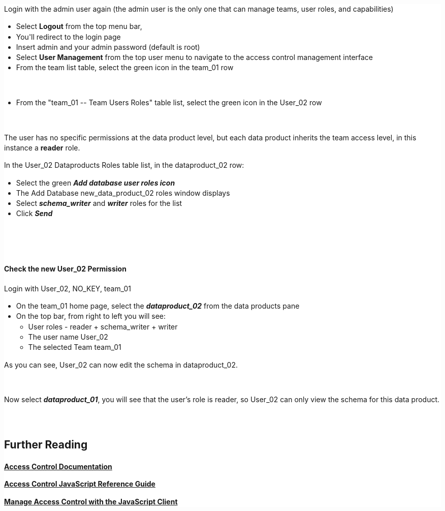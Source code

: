 Login with the admin user again (the admin user is the only one that can manage teams, user roles, and capabilities)

* Select **Logout** from the top menu bar,&#x20;
* You'll redirect to the login page
* Insert admin and your admin password (default is root)&#x20;
* Select **User Management** from the top user menu to navigate to the access control management interface&#x20;
* From the team list table, select the green icon in the team\_01 row

<figure><img src="../../../.gitbook/assets/24-terminusdb-access-control-db-permissions.png" alt=""><figcaption></figcaption></figure>

* From the "team\_01 -- Team Users Roles" table list, select the green icon in the User\_02 row

<figure><img src="../../../.gitbook/assets/25-terminusdb-access-control-db-permissions.png" alt=""><figcaption></figcaption></figure>

The user has no specific permissions at the data product level, but each data product inherits the team access level, in this instance a **reader** role.

In the User\_02 Dataproducts Roles table list, in the dataproduct\_02 row:

* Select the green _**Add database user roles icon**_&#x20;
* The Add Database new\_data\_product\_02 roles window displays&#x20;
* Select _**schema\_writer**_ and _**writer**_ roles for the list&#x20;
* Click _**Send**_

<figure><img src="../../../.gitbook/assets/26-terminusdb-access-control-db-user-permissions.png" alt=""><figcaption></figcaption></figure>

<figure><img src="../../../.gitbook/assets/27-terminusdb-access-control-db-product-role.png" alt=""><figcaption></figcaption></figure>

#### Check the new User\_02 Permission

Login with User\_02, NO\_KEY, team\_01

* On the team\_01 home page, select the _**dataproduct\_02**_ from the data products pane&#x20;
* On the top bar, from right to left you will see:&#x20;
  * User roles - reader + schema\_writer + writer&#x20;
  * The user name User\_02&#x20;
  * The selected Team team\_01

As you can see, User\_02 can now edit the schema in dataproduct\_02.

<figure><img src="../../../.gitbook/assets/28-terminusdb-access-control-user2.png" alt=""><figcaption></figcaption></figure>

Now select _**dataproduct\_01**_, you will see that the user’s role is reader, so User\_02 can only view the schema for this data product.

<figure><img src="../../../.gitbook/assets/29-terminusdb-access-control-user2-dp1.png" alt=""><figcaption></figcaption></figure>



## Further Reading

[**Access Control Documentation**](https://terminusdb.github.io/terminusdb-access-control/#/)

[**Access Control JavaScript Reference Guide**](../../reference-guides/javascript-client-reference/accesscontrol.md)

[**Manage Access Control with the JavaScript Client**](https://terminusdb.github.io/terminusdb-access-control/#/README)
